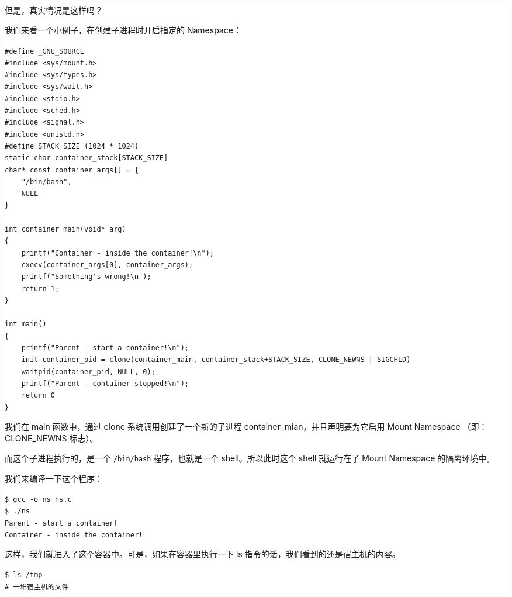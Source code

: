 但是，真实情况是这样吗？

我们来看一个小例子，在创建子进程时开启指定的 Namespace：

```shell
#define _GNU_SOURCE
#include <sys/mount.h>
#include <sys/types.h>
#include <sys/wait.h>
#include <stdio.h>
#include <sched.h>
#include <signal.h>
#include <unistd.h>
#define STACK_SIZE (1024 * 1024)
static char container_stack[STACK_SIZE]
char* const container_args[] = {
	"/bin/bash",
	NULL
}

int container_main(void* arg)
{
	printf("Container - inside the container!\n");
	execv(container_args[0], container_args);
	printf("Something's wrong!\n");
	return 1;
}

int main()
{
	printf("Parent - start a container!\n");
	init container_pid = clone(container_main, container_stack+STACK_SIZE, CLONE_NEWNS | SIGCHLD)
	waitpid(container_pid, NULL, 0);
	printf("Parent - container stopped!\n");
	return 0
}
```

我们在 main 函数中，通过 clone 系统调用创建了一个新的子进程 container_mian，并且声明要为它启用 Mount Namespace （即：CLONE_NEWNS 标志）。

而这个子进程执行的，是一个 `/bin/bash` 程序，也就是一个 shell。所以此时这个 shell 就运行在了 Mount Namespace 的隔离环境中。

我们来编译一下这个程序：

```shell
$ gcc -o ns ns.c
$ ./ns
Parent - start a container!
Container - inside the container!
```

这样，我们就进入了这个容器中。可是，如果在容器里执行一下 ls 指令的话，我们看到的还是宿主机的内容。

```shell
$ ls /tmp
# 一堆宿主机的文件
```
